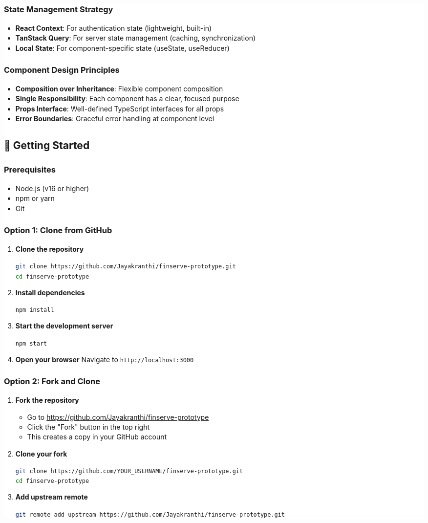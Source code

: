 ### State Management Strategy
- **React Context**: For authentication state (lightweight, built-in)
- **TanStack Query**: For server state management (caching, synchronization)
- **Local State**: For component-specific state (useState, useReducer)

### Component Design Principles
- **Composition over Inheritance**: Flexible component composition
- **Single Responsibility**: Each component has a clear, focused purpose
- **Props Interface**: Well-defined TypeScript interfaces for all props
- **Error Boundaries**: Graceful error handling at component level

## 🚀 Getting Started

### Prerequisites
- Node.js (v16 or higher)
- npm or yarn
- Git

### Option 1: Clone from GitHub

1. **Clone the repository**
   ```bash
   git clone https://github.com/Jayakranthi/finserve-prototype.git
   cd finserve-prototype
   ```

2. **Install dependencies**
   ```bash
   npm install
   ```

3. **Start the development server**
   ```bash
   npm start
   ```

4. **Open your browser**
   Navigate to `http://localhost:3000`

### Option 2: Fork and Clone

1. **Fork the repository**
   - Go to https://github.com/Jayakranthi/finserve-prototype
   - Click the "Fork" button in the top right
   - This creates a copy in your GitHub account

2. **Clone your fork**
   ```bash
   git clone https://github.com/YOUR_USERNAME/finserve-prototype.git
   cd finserve-prototype
   ```

3. **Add upstream remote**
   ```bash
   git remote add upstream https://github.com/Jayakranthi/finserve-prototype.git
   ```
